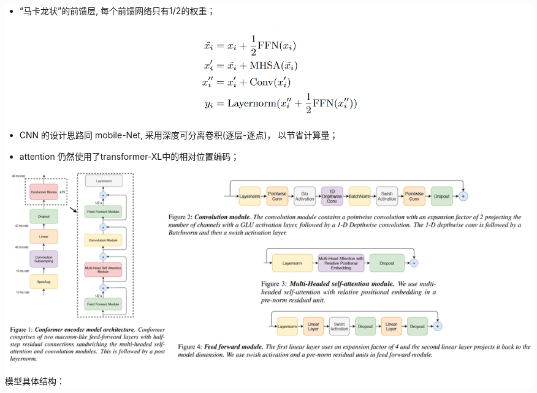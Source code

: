- “马卡龙状”的前馈层, 每个前馈网络只有1/2的权重；

  <div align="center"><img src="img/1699438146101.png" width=300></div>

- CNN 的设计思路同 mobile-Net,  采用深度可分离卷积(逐层-逐点)， 以节省计算量；
- attention 仍然使用了transformer-XL中的相对位置编码；





<div align="center"><img src="img/1699437752139.png" width=1200></div>

模型具体结构：
